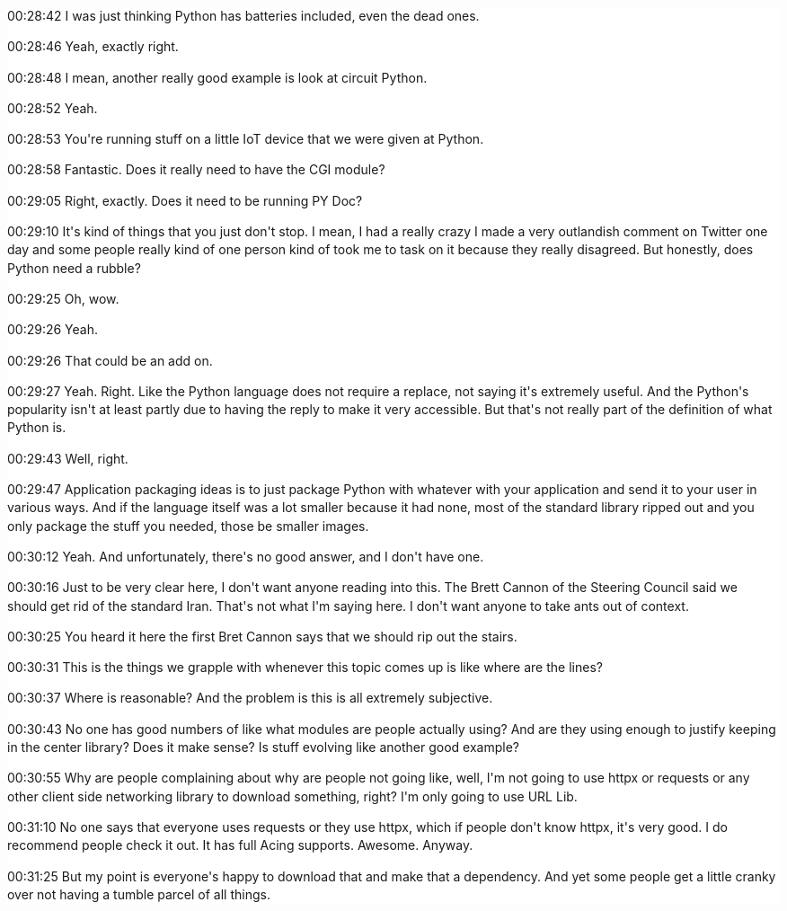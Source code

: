 00:28:42 I was just thinking Python has batteries included, even the dead ones.

00:28:46 Yeah, exactly right.

00:28:48 I mean, another really good example is look at circuit Python.

00:28:52 Yeah.

00:28:53 You're running stuff on a little IoT device that we were given at Python.

00:28:58 Fantastic. Does it really need to have the CGI module?

00:29:05 Right, exactly. Does it need to be running PY Doc?

00:29:10 It's kind of things that you just don't stop. I mean, I had a really crazy I made a very outlandish comment on Twitter one day and some people really kind of one person kind of took me to task on it because they really disagreed. But honestly, does Python need a rubble?

00:29:25 Oh, wow.

00:29:26 Yeah.

00:29:26 That could be an add on.

00:29:27 Yeah. Right. Like the Python language does not require a replace, not saying it's extremely useful. And the Python's popularity isn't at least partly due to having the reply to make it very accessible. But that's not really part of the definition of what Python is.

00:29:43 Well, right.

00:29:47 Application packaging ideas is to just package Python with whatever with your application and send it to your user in various ways. And if the language itself was a lot smaller because it had none, most of the standard library ripped out and you only package the stuff you needed, those be smaller images.

00:30:12 Yeah. And unfortunately, there's no good answer, and I don't have one.

00:30:16 Just to be very clear here, I don't want anyone reading into this. The Brett Cannon of the Steering Council said we should get rid of the standard Iran. That's not what I'm saying here. I don't want anyone to take ants out of context.

00:30:25 You heard it here the first Bret Cannon says that we should rip out the stairs.

00:30:31 This is the things we grapple with whenever this topic comes up is like where are the lines?

00:30:37 Where is reasonable? And the problem is this is all extremely subjective.

00:30:43 No one has good numbers of like what modules are people actually using? And are they using enough to justify keeping in the center library? Does it make sense? Is stuff evolving like another good example?

00:30:55 Why are people complaining about why are people not going like, well, I'm not going to use httpx or requests or any other client side networking library to download something, right? I'm only going to use URL Lib.

00:31:10 No one says that everyone uses requests or they use httpx, which if people don't know httpx, it's very good. I do recommend people check it out. It has full Acing supports. Awesome. Anyway.

00:31:25 But my point is everyone's happy to download that and make that a dependency. And yet some people get a little cranky over not having a tumble parcel of all things.
